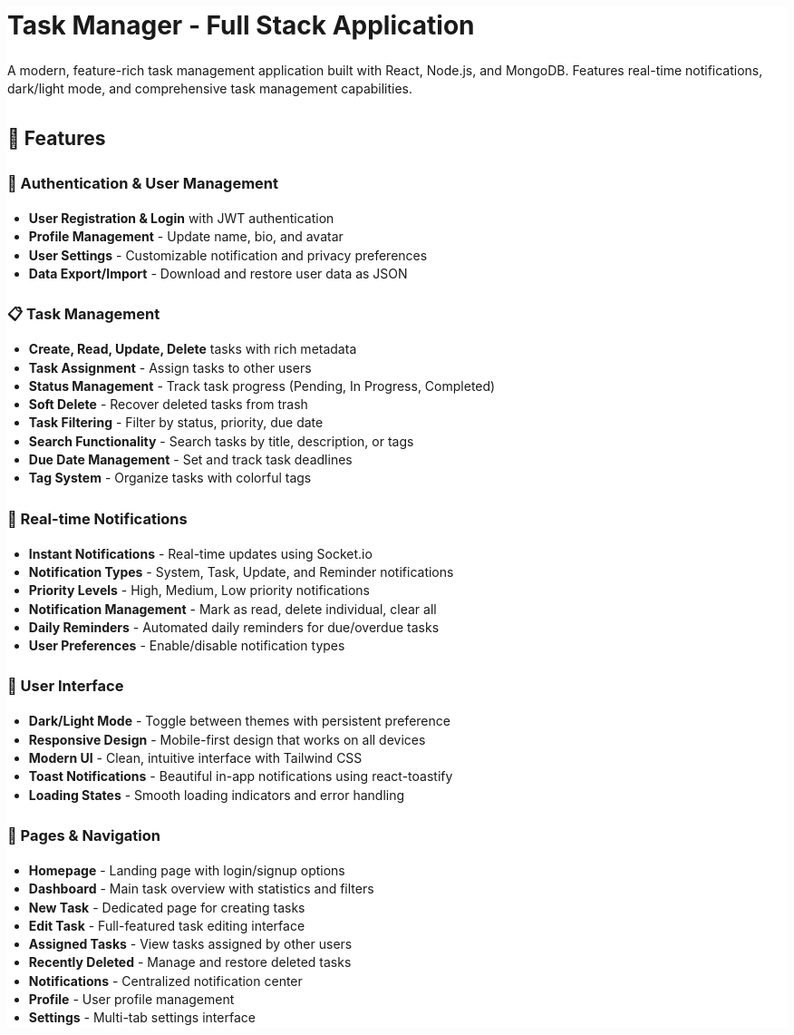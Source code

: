 # Task Manager - Full Stack Application

A modern, feature-rich task management application built with React, Node.js, and MongoDB. Features real-time notifications, dark/light mode, and comprehensive task management capabilities.

## 🌟 Features

### 🔐 Authentication & User Management
- **User Registration & Login** with JWT authentication
- **Profile Management** - Update name, bio, and avatar
- **User Settings** - Customizable notification and privacy preferences
- **Data Export/Import** - Download and restore user data as JSON

### 📋 Task Management
- **Create, Read, Update, Delete** tasks with rich metadata
- **Task Assignment** - Assign tasks to other users
- **Status Management** - Track task progress (Pending, In Progress, Completed)
- **Soft Delete** - Recover deleted tasks from trash
- **Task Filtering** - Filter by status, priority, due date
- **Search Functionality** - Search tasks by title, description, or tags
- **Due Date Management** - Set and track task deadlines
- **Tag System** - Organize tasks with colorful tags

### 🔔 Real-time Notifications
- **Instant Notifications** - Real-time updates using Socket.io
- **Notification Types** - System, Task, Update, and Reminder notifications
- **Priority Levels** - High, Medium, Low priority notifications
- **Notification Management** - Mark as read, delete individual, clear all
- **Daily Reminders** - Automated daily reminders for due/overdue tasks
- **User Preferences** - Enable/disable notification types

### 🎨 User Interface
- **Dark/Light Mode** - Toggle between themes with persistent preference
- **Responsive Design** - Mobile-first design that works on all devices
- **Modern UI** - Clean, intuitive interface with Tailwind CSS
- **Toast Notifications** - Beautiful in-app notifications using react-toastify
- **Loading States** - Smooth loading indicators and error handling

### 📱 Pages & Navigation
- **Homepage** - Landing page with login/signup options
- **Dashboard** - Main task overview with statistics and filters
- **New Task** - Dedicated page for creating tasks
- **Edit Task** - Full-featured task editing interface
- **Assigned Tasks** - View tasks assigned by other users
- **Recently Deleted** - Manage and restore deleted tasks
- **Notifications** - Centralized notification center
- **Profile** - User profile management
- **Settings** - Multi-tab settings interface
